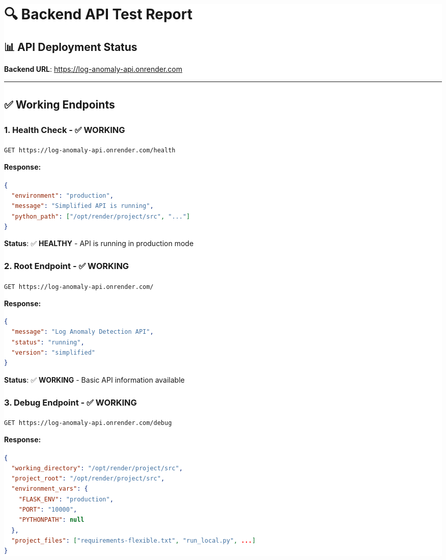# 🔍 Backend API Test Report

## 📊 **API Deployment Status**

**Backend URL**: https://log-anomaly-api.onrender.com

---

## ✅ **Working Endpoints**

### **1. Health Check - ✅ WORKING**
```bash
GET https://log-anomaly-api.onrender.com/health
```

**Response:**
```json
{
  "environment": "production",
  "message": "Simplified API is running",
  "python_path": ["/opt/render/project/src", "..."]
}
```

**Status**: ✅ **HEALTHY** - API is running in production mode

### **2. Root Endpoint - ✅ WORKING**
```bash
GET https://log-anomaly-api.onrender.com/
```

**Response:**
```json
{
  "message": "Log Anomaly Detection API",
  "status": "running", 
  "version": "simplified"
}
```

**Status**: ✅ **WORKING** - Basic API information available

### **3. Debug Endpoint - ✅ WORKING**
```bash
GET https://log-anomaly-api.onrender.com/debug
```

**Response:**
```json
{
  "working_directory": "/opt/render/project/src",
  "project_root": "/opt/render/project/src",
  "environment_vars": {
    "FLASK_ENV": "production",
    "PORT": "10000",
    "PYTHONPATH": null
  },
  "project_files": ["requirements-flexible.txt", "run_local.py", ...]
}
```
